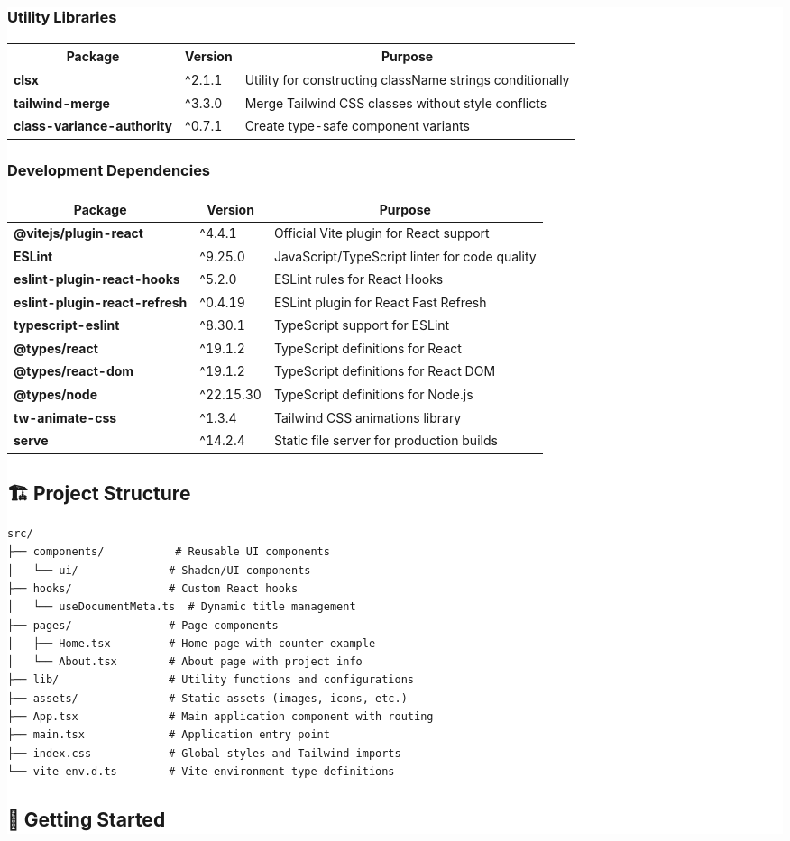 ### Utility Libraries

| Package                      | Version | Purpose                                                  |
| ---------------------------- | ------- | -------------------------------------------------------- |
| **clsx**                     | ^2.1.1  | Utility for constructing className strings conditionally |
| **tailwind-merge**           | ^3.3.0  | Merge Tailwind CSS classes without style conflicts       |
| **class-variance-authority** | ^0.7.1  | Create type-safe component variants                      |

### Development Dependencies

| Package                         | Version   | Purpose                                       |
| ------------------------------- | --------- | --------------------------------------------- |
| **@vitejs/plugin-react**        | ^4.4.1    | Official Vite plugin for React support        |
| **ESLint**                      | ^9.25.0   | JavaScript/TypeScript linter for code quality |
| **eslint-plugin-react-hooks**   | ^5.2.0    | ESLint rules for React Hooks                  |
| **eslint-plugin-react-refresh** | ^0.4.19   | ESLint plugin for React Fast Refresh          |
| **typescript-eslint**           | ^8.30.1   | TypeScript support for ESLint                 |
| **@types/react**                | ^19.1.2   | TypeScript definitions for React              |
| **@types/react-dom**            | ^19.1.2   | TypeScript definitions for React DOM          |
| **@types/node**                 | ^22.15.30 | TypeScript definitions for Node.js            |
| **tw-animate-css**              | ^1.3.4    | Tailwind CSS animations library               |
| **serve**                       | ^14.2.4   | Static file server for production builds      |

## 🏗️ Project Structure

```
src/
├── components/           # Reusable UI components
│   └── ui/              # Shadcn/UI components
├── hooks/               # Custom React hooks
│   └── useDocumentMeta.ts  # Dynamic title management
├── pages/               # Page components
│   ├── Home.tsx         # Home page with counter example
│   └── About.tsx        # About page with project info
├── lib/                 # Utility functions and configurations
├── assets/              # Static assets (images, icons, etc.)
├── App.tsx              # Main application component with routing
├── main.tsx             # Application entry point
├── index.css            # Global styles and Tailwind imports
└── vite-env.d.ts        # Vite environment type definitions
```

## 🚀 Getting Started
